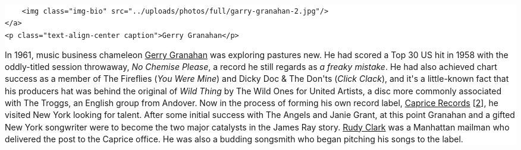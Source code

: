 		<img class="img-bio" src="../uploads/photos/full/garry-granahan-2.jpg"/>
	</a>
	<p class="text-align-center caption">Gerry Granahan</p>
</div>

In 1961, music business chameleon [Gerry Granahan](https://en.wikipedia.org/wiki/Gerry_Granahan) was exploring pastures new. He had scored a Top 30 US hit in 1958 with the oddly-titled session throwaway, _No Chemise Please_, a record he still regards as _a freaky mistake_. He had also achieved chart success as a member of The Fireﬂies (_You Were Mine_) and Dicky Doc & The Don'ts (_Click Clack_), and it's a little-known fact that his producers hat was behind the original of _Wild Thing_ by The Wild Ones for United Artists, a disc more commonly associated with The Troggs, an English group from Andover. Now in the process of forming his own record label, [Caprice Records](https://www.discogs.com/label/138140-Caprice-3) [[2](https://www.bsnpubs.com/nyc/canam/caprice.html)], he visited New York looking for talent. After some initial success with The Angels and Janie Grant, at this point Granahan and a gifted New York songwriter were to become the two major catalysts in the James Ray story. [Rudy Clark](https://en.wikipedia.org/wiki/Rudy_Clark) was a Manhattan mailman who delivered the post to the Caprice office. He was also a budding songsmith who began pitching his songs to the label.
